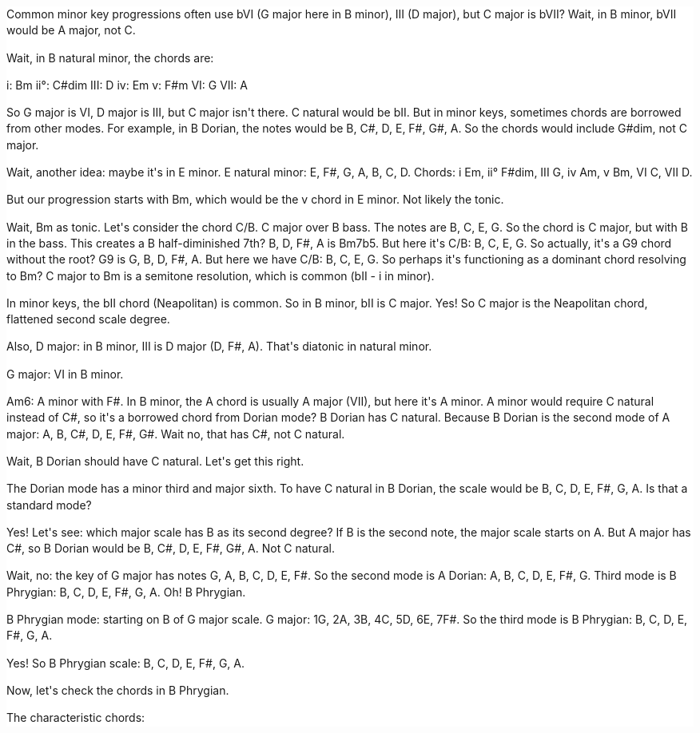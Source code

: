 Common minor key progressions often use bVI (G major here in B minor), III (D major), but C major is bVII? Wait, in B minor, bVII would be A major, not C.

Wait, in B natural minor, the chords are:

i: Bm
ii°: C#dim
III: D
iv: Em
v: F#m
VI: G
VII: A

So G major is VI, D major is III, but C major isn't there. C natural would be bII. But in minor keys, sometimes chords are borrowed from other modes. For example, in B Dorian, the notes would be B, C#, D, E, F#, G#, A. So the chords would include G#dim, not C major.

Wait, another idea: maybe it's in E minor. E natural minor: E, F#, G, A, B, C, D. Chords: i Em, ii° F#dim, III G, iv Am, v Bm, VI C, VII D.

But our progression starts with Bm, which would be the v chord in E minor. Not likely the tonic.

Wait, Bm as tonic. Let's consider the chord C/B. C major over B bass. The notes are B, C, E, G. So the chord is C major, but with B in the bass. This creates a B half-diminished 7th? B, D, F#, A is Bm7b5. But here it's C/B: B, C, E, G. So actually, it's a G9 chord without the root? G9 is G, B, D, F#, A. But here we have C/B: B, C, E, G. So perhaps it's functioning as a dominant chord resolving to Bm? C major to Bm is a semitone resolution, which is common (bII - i in minor).

In minor keys, the bII chord (Neapolitan) is common. So in B minor, bII is C major. Yes! So C major is the Neapolitan chord, flattened second scale degree.

Also, D major: in B minor, III is D major (D, F#, A). That's diatonic in natural minor.

G major: VI in B minor.

Am6: A minor with F#. In B minor, the A chord is usually A major (VII), but here it's A minor. A minor would require C natural instead of C#, so it's a borrowed chord from Dorian mode? B Dorian has C natural. Because B Dorian is the second mode of A major: A, B, C#, D, E, F#, G#. Wait no, that has C#, not C natural.

Wait, B Dorian should have C natural. Let's get this right.

The Dorian mode has a minor third and major sixth. To have C natural in B Dorian, the scale would be B, C, D, E, F#, G, A. Is that a standard mode?

Yes! Let's see: which major scale has B as its second degree? If B is the second note, the major scale starts on A. But A major has C#, so B Dorian would be B, C#, D, E, F#, G#, A. Not C natural.

Wait, no: the key of G major has notes G, A, B, C, D, E, F#. So the second mode is A Dorian: A, B, C, D, E, F#, G. Third mode is B Phrygian: B, C, D, E, F#, G, A. Oh! B Phrygian.

B Phrygian mode: starting on B of G major scale. G major: 1G, 2A, 3B, 4C, 5D, 6E, 7F#. So the third mode is B Phrygian: B, C, D, E, F#, G, A.

Yes! So B Phrygian scale: B, C, D, E, F#, G, A.

Now, let's check the chords in B Phrygian.

The characteristic chords:
